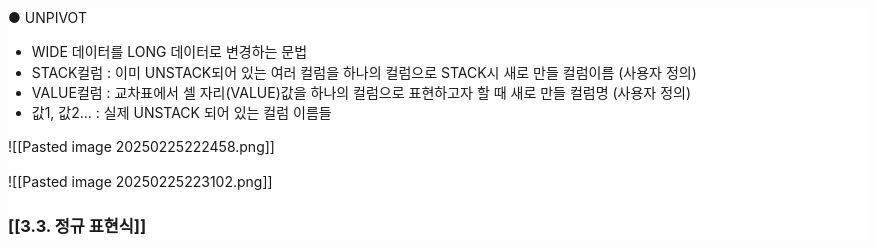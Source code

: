 ● UNPIVOT 
- WIDE 데이터를 LONG 데이터로 변경하는 문법 
- STACK컬럼 : 이미 UNSTACK되어 있는 여러 컬럼을 하나의 컬럼으로 STACK시 새로 만들 컬럼이름 (사용자 정의)
- VALUE컬럼 : 교차표에서 셀 자리(VALUE)값을 하나의 컬럼으로 표현하고자 할 때 새로 만들 컬럼명 (사용자 정의) 
- 값1, 값2... : 실제 UNSTACK 되어 있는 컬럼 이름들

![[Pasted image 20250225222458.png]]

![[Pasted image 20250225223102.png]]
### [[3.3. 정규 표현식]]


